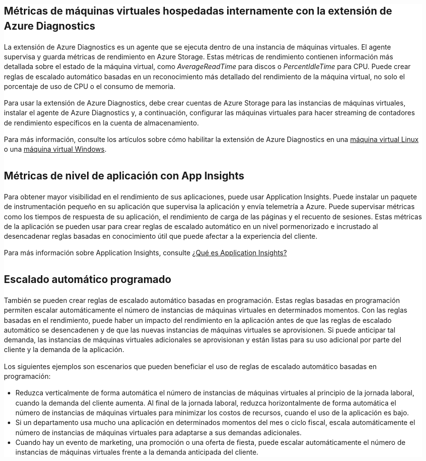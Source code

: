 
## <a name="in-guest-vm-metrics-with-the-azure-diagnostics-extension"></a>Métricas de máquinas virtuales hospedadas internamente con la extensión de Azure Diagnostics
La extensión de Azure Diagnostics es un agente que se ejecuta dentro de una instancia de máquinas virtuales. El agente supervisa y guarda métricas de rendimiento en Azure Storage. Estas métricas de rendimiento contienen información más detallada sobre el estado de la máquina virtual, como *AverageReadTime* para discos o *PercentIdleTime* para CPU. Puede crear reglas de escalado automático basadas en un reconocimiento más detallado del rendimiento de la máquina virtual, no solo el porcentaje de uso de CPU o el consumo de memoria.

Para usar la extensión de Azure Diagnostics, debe crear cuentas de Azure Storage para las instancias de máquinas virtuales, instalar el agente de Azure Diagnostics y, a continuación, configurar las máquinas virtuales para hacer streaming de contadores de rendimiento específicos en la cuenta de almacenamiento.

Para más información, consulte los artículos sobre cómo habilitar la extensión de Azure Diagnostics en una [máquina virtual Linux](../virtual-machines/extensions/diagnostics-linux.md) o una [máquina virtual Windows](../virtual-machines/extensions/diagnostics-windows.md).


## <a name="application-level-metrics-with-app-insights"></a>Métricas de nivel de aplicación con App Insights
Para obtener mayor visibilidad en el rendimiento de sus aplicaciones, puede usar Application Insights. Puede instalar un paquete de instrumentación pequeño en su aplicación que supervisa la aplicación y envía telemetría a Azure. Puede supervisar métricas como los tiempos de respuesta de su aplicación, el rendimiento de carga de las páginas y el recuento de sesiones. Estas métricas de la aplicación se pueden usar para crear reglas de escalado automático en un nivel pormenorizado e incrustado al desencadenar reglas basadas en conocimiento útil que puede afectar a la experiencia del cliente.

Para más información sobre Application Insights, consulte [¿Qué es Application Insights?](../azure-monitor/app/app-insights-overview.md)


## <a name="scheduled-autoscale"></a>Escalado automático programado
También se pueden crear reglas de escalado automático basadas en programación. Estas reglas basadas en programación permiten escalar automáticamente el número de instancias de máquinas virtuales en determinados momentos. Con las reglas basadas en el rendimiento, puede haber un impacto del rendimiento en la aplicación antes de que las reglas de escalado automático se desencadenen y de que las nuevas instancias de máquinas virtuales se aprovisionen. Si puede anticipar tal demanda, las instancias de máquinas virtuales adicionales se aprovisionan y están listas para su uso adicional por parte del cliente y la demanda de la aplicación.

Los siguientes ejemplos son escenarios que pueden beneficiar el uso de reglas de escalado automático basadas en programación:

- Reduzca verticalmente de forma automática el número de instancias de máquinas virtuales al principio de la jornada laboral, cuando la demanda del cliente aumenta. Al final de la jornada laboral, reduzca horizontalmente de forma automática el número de instancias de máquinas virtuales para minimizar los costos de recursos, cuando el uso de la aplicación es bajo.
- Si un departamento usa mucho una aplicación en determinados momentos del mes o ciclo fiscal, escala automáticamente el número de instancias de máquinas virtuales para adaptarse a sus demandas adicionales.
- Cuando hay un evento de marketing, una promoción o una oferta de fiesta, puede escalar automáticamente el número de instancias de máquinas virtuales frente a la demanda anticipada del cliente. 
